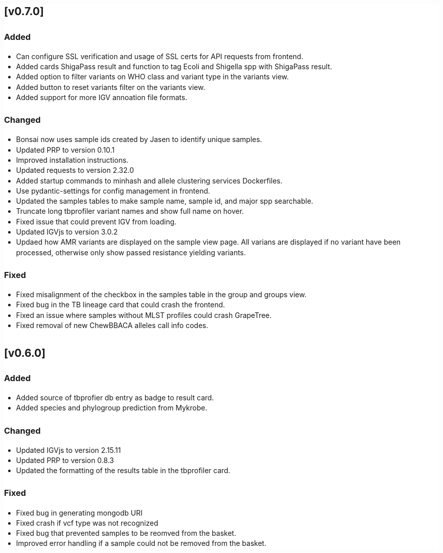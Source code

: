 ## [v0.7.0]

### Added

- Can configure SSL verification and usage of SSL certs for API requests from frontend.
- Added cards ShigaPass result and function to tag Ecoli and Shigella spp with ShigaPass result.
- Added option to filter variants on WHO class and variant type in the variants view.
- Added button to reset variants filter on the variants view.
- Added support for more IGV annoation file formats.

### Changed

- Bonsai now uses sample ids created by Jasen to identify unique samples.
- Updated PRP to version 0.10.1
- Improved installation instructions.
- Updated requests to version 2.32.0
- Added startup commands to minhash and allele clustering services Dockerfiles.
- Use pydantic-settings for config management in frontend.
- Updated the samples tables to make sample name, sample id, and major spp searchable.
- Truncate long tbprofiler variant names and show full name on hover.
- Fixed issue that could prevent IGV from loading.
- Updated IGVjs to version 3.0.2
- Updaed how AMR variants are displayed on the sample view page. All varians are displayed if no variant have been processed, otherwise only show passed resistance yielding variants.

### Fixed

- Fixed misalignment of the checkbox in the samples table in the group and groups view.
- Fixed bug in the TB lineage card that could crash the frontend.
- Fixed an issue where samples without MLST profiles could crash GrapeTree.
- Fixed removal of new ChewBBACA alleles call info codes.

## [v0.6.0]

### Added

- Added source of tbprofier db entry as badge to result card.
- Added species and phylogroup prediction from Mykrobe.

### Changed

- Updated IGVjs to version 2.15.11
- Updated PRP to version 0.8.3
- Updated the formatting of the results table in the tbprofiler card.

### Fixed

- Fixed bug in generating mongodb URI
- Fixed crash if vcf type was not recognized
- Fixed bug that prevented samples to be reomved from the basket.
- Improved error handling if a sample could not be removed from the basket.
